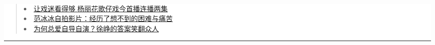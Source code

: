 > <li><a href="http://www.epochtimes.com/gb/19/9/24/n11542872.htm">让戏迷看得够 杨丽花歌仔戏今首播连播两集</a></li>
> <li><a href="http://www.epochtimes.com/gb/19/9/22/n11539367.htm">范冰冰自拍影片：经历了想不到的困难与痛苦</a></li>
> <li><a href="http://www.epochtimes.com/gb/19/9/22/n11539304.htm">为何总爱自导自演？徐峥的答案笑翻众人</a></li>
<hr>

